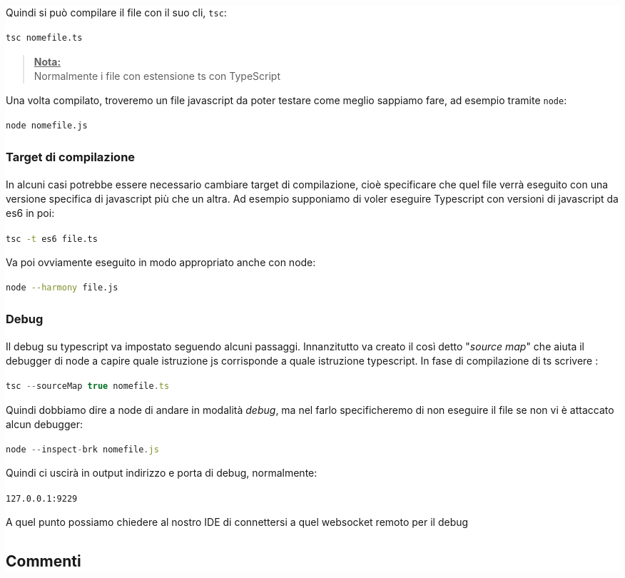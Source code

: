 Quindi si può compilare il file con il suo cli, `tsc`: 

```bash
tsc nomefile.ts
```

> <u>**Nota:**</u>  
> Normalmente i file con estensione ts con TypeScript

Una volta compilato, troveremo un file javascript da poter testare come meglio sappiamo fare, ad esempio tramite `node`: 

```bash 
node nomefile.js  
```

### Target di compilazione

In alcuni casi potrebbe essere necessario cambiare target di compilazione, cioè specificare che quel file verrà  eseguito con una versione specifica di javascript più che un altra. Ad esempio supponiamo di voler eseguire Typescript con versioni di javascript da es6 in poi:

```bash
tsc -t es6 file.ts
```

Va poi ovviamente eseguito in modo appropriato anche con node:
```bash
node --harmony file.js
```



### Debug

Il debug su typescript va impostato seguendo alcuni passaggi.
Innanzitutto va creato il così detto "*source map*" che aiuta il debugger di node a capire quale istruzione js corrisponde a quale istruzione typescript. In fase di compilazione di ts scrivere :

```typescript
tsc --sourceMap true nomefile.ts
```



Quindi dobbiamo dire a node di andare in modalità *debug*, ma nel farlo specificheremo di non eseguire il file se non vi è attaccato alcun debugger:

```typescript
node --inspect-brk nomefile.js
```



Quindi ci uscirà in output indirizzo e porta di debug, normalmente:

```
127.0.0.1:9229
```

A quel punto possiamo chiedere al nostro IDE di connettersi a quel websocket remoto per il debug
## Commenti  
